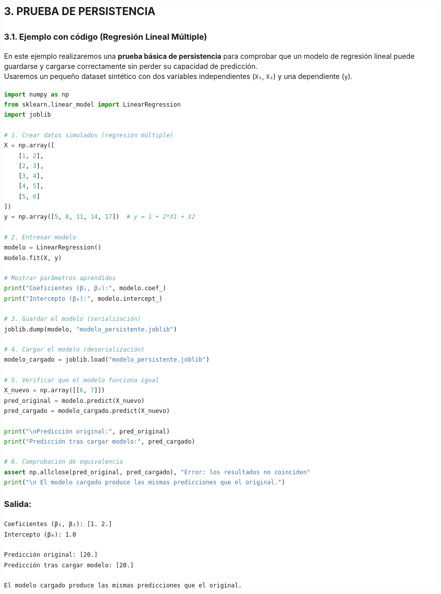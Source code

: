 
## 3. PRUEBA DE PERSISTENCIA

### 3.1. Ejemplo con código (Regresión Lineal Múltiple)

 En este ejemplo realizaremos una **prueba básica de persistencia** para comprobar que un modelo de regresión lineal puede guardarse y cargarse correctamente sin perder su capacidad de predicción.  
 Usaremos un pequeño dataset sintético con dos variables independientes (`X₁`, `X₂`) y una dependiente (`y`).

```python
import numpy as np
from sklearn.linear_model import LinearRegression
import joblib

# 1. Crear datos simulados (regresión múltiple)
X = np.array([
    [1, 2],
    [2, 3],
    [3, 4],
    [4, 5],
    [5, 6]
])
y = np.array([5, 8, 11, 14, 17])  # y = 1 + 2*X1 + X2

# 2️. Entrenar modelo
modelo = LinearRegression()
modelo.fit(X, y)

# Mostrar parámetros aprendidos
print("Coeficientes (β₁, β₂):", modelo.coef_)
print("Intercepto (β₀):", modelo.intercept_)

# 3. Guardar el modelo (serialización)
joblib.dump(modelo, "modelo_persistente.joblib")

# 4. Cargar el modelo (deserialización)
modelo_cargado = joblib.load("modelo_persistente.joblib")

# 5. Verificar que el modelo funciona igual
X_nuevo = np.array([[6, 7]])
pred_original = modelo.predict(X_nuevo)
pred_cargado = modelo_cargado.predict(X_nuevo)

print("\nPredicción original:", pred_original)
print("Predicción tras cargar modelo:", pred_cargado)

# 6. Comprobación de equivalencia
assert np.allclose(pred_original, pred_cargado), "Error: los resultados no coinciden"
print("\n El modelo cargado produce las mismas predicciones que el original.")
```
### **Salida:**
```
Coeficientes (β₁, β₂): [1. 2.]
Intercepto (β₀): 1.0

Predicción original: [20.]
Predicción tras cargar modelo: [20.]

El modelo cargado produce las mismas predicciones que el original.
```
